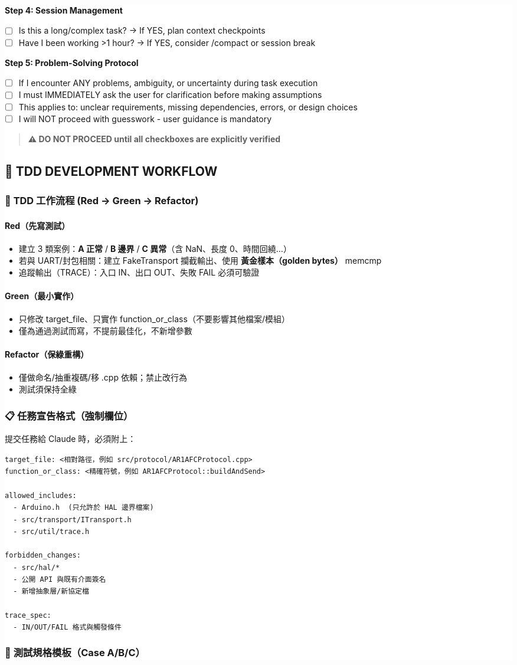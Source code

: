 **Step 4: Session Management**
- [ ] Is this a long/complex task? → If YES, plan context checkpoints
- [ ] Have I been working >1 hour? → If YES, consider /compact or session break

**Step 5: Problem-Solving Protocol**
- [ ] If I encounter ANY problems, ambiguity, or uncertainty during task execution
- [ ] I must IMMEDIATELY ask the user for clarification before making assumptions
- [ ] This applies to: unclear requirements, missing dependencies, errors, or design choices
- [ ] I will NOT proceed with guesswork - user guidance is mandatory

> **⚠️ DO NOT PROCEED until all checkboxes are explicitly verified**

## 🧪 TDD DEVELOPMENT WORKFLOW

### 🔄 **TDD 工作流程 (Red → Green → Refactor)**

#### **Red（先寫測試）**
- 建立 3 類案例：**A 正常** / **B 邊界** / **C 異常**（含 NaN、長度 0、時間回繞…）
- 若與 UART/封包相關：建立 FakeTransport 攔截輸出、使用 **黃金樣本（golden bytes）** memcmp
- 追蹤輸出（TRACE）：入口 IN、出口 OUT、失敗 FAIL 必須可驗證

#### **Green（最小實作）**
- 只修改 target_file、只實作 function_or_class（不要影響其他檔案/模組）
- 僅為通過測試而寫，不提前最佳化，不新增參數

#### **Refactor（保綠重構）**
- 僅做命名/抽重複碼/移 .cpp 依賴；禁止改行為
- 測試須保持全綠

### 📋 **任務宣告格式（強制欄位）**

提交任務給 Claude 時，必須附上：

```
target_file: <相對路徑，例如 src/protocol/AR1AFCProtocol.cpp>
function_or_class: <精確符號，例如 AR1AFCProtocol::buildAndSend>

allowed_includes:
  - Arduino.h  (只允許於 HAL 邊界檔案)
  - src/transport/ITransport.h
  - src/util/trace.h

forbidden_changes:
  - src/hal/*
  - 公開 API 與既有介面簽名
  - 新增抽象層/新協定檔

trace_spec:
  - IN/OUT/FAIL 格式與觸發條件
```

### 🧪 **測試規格模板（Case A/B/C）**
